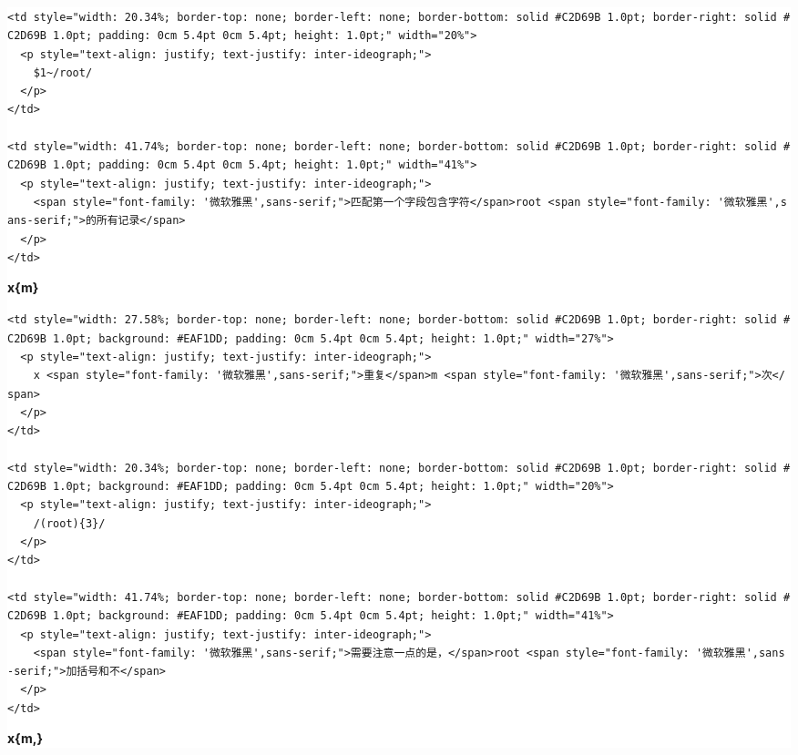     <td style="width: 20.34%; border-top: none; border-left: none; border-bottom: solid #C2D69B 1.0pt; border-right: solid #C2D69B 1.0pt; padding: 0cm 5.4pt 0cm 5.4pt; height: 1.0pt;" width="20%">
      <p style="text-align: justify; text-justify: inter-ideograph;">
        $1~/root/
      </p>
    </td>
    
    <td style="width: 41.74%; border-top: none; border-left: none; border-bottom: solid #C2D69B 1.0pt; border-right: solid #C2D69B 1.0pt; padding: 0cm 5.4pt 0cm 5.4pt; height: 1.0pt;" width="41%">
      <p style="text-align: justify; text-justify: inter-ideograph;">
        <span style="font-family: '微软雅黑',sans-serif;">匹配第一个字段包含字符</span>root <span style="font-family: '微软雅黑',sans-serif;">的所有记录</span>
      </p>
    </td>
  </tr>
  
  <tr style="height: 1.0pt;">
    <td style="width: 10.34%; border-right: 1pt solid #c2d69b; border-bottom: 1pt solid #c2d69b; border-left: 1pt solid #c2d69b; border-top: none; background: #eaf1dd; padding: 0cm 5.4pt; height: 1pt;" width="10%">
      <p style="text-align: justify; text-justify: inter-ideograph;">
        <strong>x{m}</strong>
      </p>
    </td>
    
    <td style="width: 27.58%; border-top: none; border-left: none; border-bottom: solid #C2D69B 1.0pt; border-right: solid #C2D69B 1.0pt; background: #EAF1DD; padding: 0cm 5.4pt 0cm 5.4pt; height: 1.0pt;" width="27%">
      <p style="text-align: justify; text-justify: inter-ideograph;">
        x <span style="font-family: '微软雅黑',sans-serif;">重复</span>m <span style="font-family: '微软雅黑',sans-serif;">次</span>
      </p>
    </td>
    
    <td style="width: 20.34%; border-top: none; border-left: none; border-bottom: solid #C2D69B 1.0pt; border-right: solid #C2D69B 1.0pt; background: #EAF1DD; padding: 0cm 5.4pt 0cm 5.4pt; height: 1.0pt;" width="20%">
      <p style="text-align: justify; text-justify: inter-ideograph;">
        /(root){3}/
      </p>
    </td>
    
    <td style="width: 41.74%; border-top: none; border-left: none; border-bottom: solid #C2D69B 1.0pt; border-right: solid #C2D69B 1.0pt; background: #EAF1DD; padding: 0cm 5.4pt 0cm 5.4pt; height: 1.0pt;" width="41%">
      <p style="text-align: justify; text-justify: inter-ideograph;">
        <span style="font-family: '微软雅黑',sans-serif;">需要注意一点的是，</span>root <span style="font-family: '微软雅黑',sans-serif;">加括号和不</span>
      </p>
    </td>
  </tr>
  
  <tr style="height: 1.0pt;">
    <td style="width: 10.34%; border-right: 1pt solid #c2d69b; border-bottom: 1pt solid #c2d69b; border-left: 1pt solid #c2d69b; border-top: none; padding: 0cm 5.4pt; height: 1pt;" width="10%">
      <p style="text-align: justify; text-justify: inter-ideograph;">
        <strong>x{m,}</strong>
      </p>
    </td>
    
